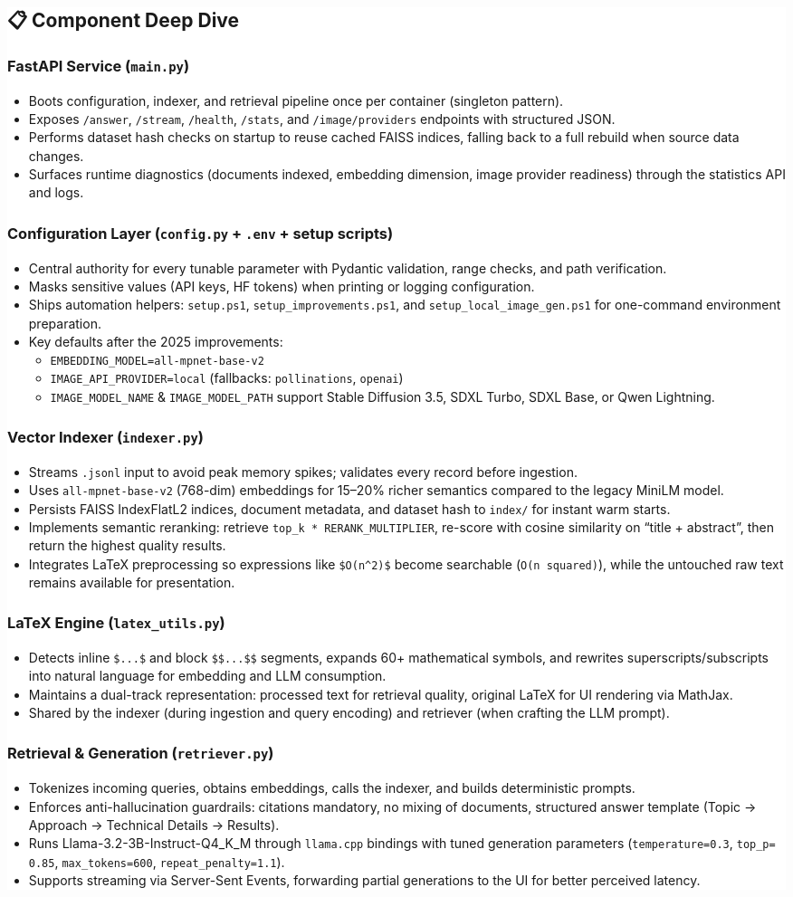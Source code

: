 ## 📋 Component Deep Dive

### FastAPI Service (`main.py`)
- Boots configuration, indexer, and retrieval pipeline once per container (singleton pattern).
- Exposes `/answer`, `/stream`, `/health`, `/stats`, and `/image/providers` endpoints with structured JSON.
- Performs dataset hash checks on startup to reuse cached FAISS indices, falling back to a full rebuild when source data changes.
- Surfaces runtime diagnostics (documents indexed, embedding dimension, image provider readiness) through the statistics API and logs.

### Configuration Layer (`config.py` + `.env` + setup scripts)
- Central authority for every tunable parameter with Pydantic validation, range checks, and path verification.
- Masks sensitive values (API keys, HF tokens) when printing or logging configuration.
- Ships automation helpers: `setup.ps1`, `setup_improvements.ps1`, and `setup_local_image_gen.ps1` for one-command environment preparation.
- Key defaults after the 2025 improvements:
  - `EMBEDDING_MODEL=all-mpnet-base-v2`
  - `IMAGE_API_PROVIDER=local` (fallbacks: `pollinations`, `openai`)
  - `IMAGE_MODEL_NAME` & `IMAGE_MODEL_PATH` support Stable Diffusion 3.5, SDXL Turbo, SDXL Base, or Qwen Lightning.

### Vector Indexer (`indexer.py`)
- Streams `.jsonl` input to avoid peak memory spikes; validates every record before ingestion.
- Uses `all-mpnet-base-v2` (768-dim) embeddings for 15–20% richer semantics compared to the legacy MiniLM model.
- Persists FAISS IndexFlatL2 indices, document metadata, and dataset hash to `index/` for instant warm starts.
- Implements semantic reranking: retrieve `top_k * RERANK_MULTIPLIER`, re-score with cosine similarity on “title + abstract”, then return the highest quality results.
- Integrates LaTeX preprocessing so expressions like `$O(n^2)$` become searchable (`O(n squared)`), while the untouched raw text remains available for presentation.

### LaTeX Engine (`latex_utils.py`)
- Detects inline `$...$` and block `$$...$$` segments, expands 60+ mathematical symbols, and rewrites superscripts/subscripts into natural language for embedding and LLM consumption.
- Maintains a dual-track representation: processed text for retrieval quality, original LaTeX for UI rendering via MathJax.
- Shared by the indexer (during ingestion and query encoding) and retriever (when crafting the LLM prompt).

### Retrieval & Generation (`retriever.py`)
- Tokenizes incoming queries, obtains embeddings, calls the indexer, and builds deterministic prompts.
- Enforces anti-hallucination guardrails: citations mandatory, no mixing of documents, structured answer template (Topic → Approach → Technical Details → Results).
- Runs Llama-3.2-3B-Instruct-Q4_K_M through `llama.cpp` bindings with tuned generation parameters (`temperature=0.3`, `top_p=0.85`, `max_tokens=600`, `repeat_penalty=1.1`).
- Supports streaming via Server-Sent Events, forwarding partial generations to the UI for better perceived latency.
